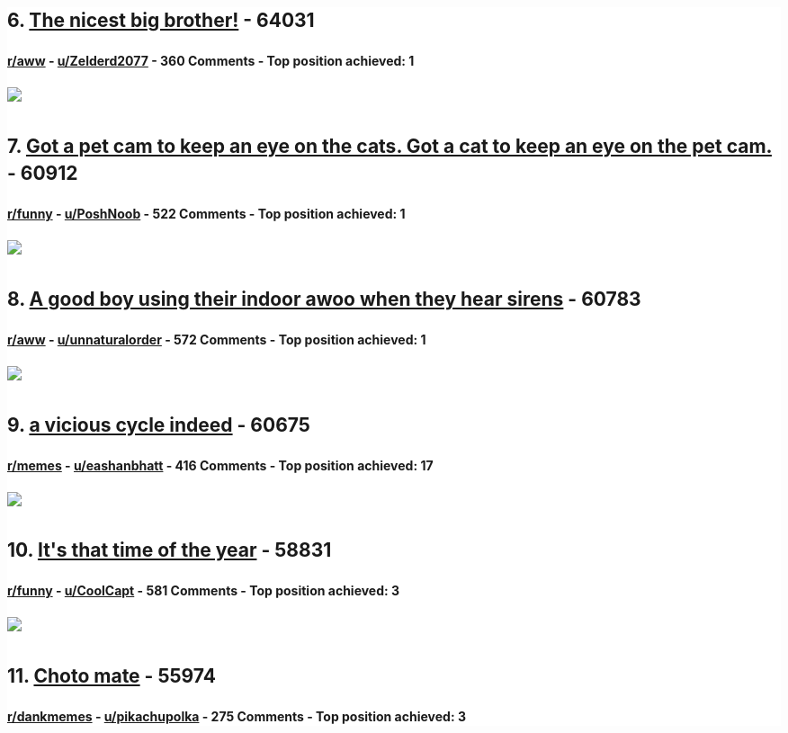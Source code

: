 ## 6. [The nicest big brother!](http://reddit.com/r/aww/comments/f3809h/the_nicest_big_brother/) - 64031
#### [r/aww](http://reddit.com/r/aww) - [u/Zelderd2077](http://reddit.com/u/Zelderd2077) - 360 Comments - Top position achieved: 1

<a href="https://v.redd.it/lyh58u6y3og41"><img src="https://b.thumbs.redditmedia.com/KYRyw_82a_IKWS14s54zlvTNDMHkDym-bofQz0jwwPk.jpg"></img></a>

## 7. [Got a pet cam to keep an eye on the cats. Got a cat to keep an eye on the pet cam.](http://reddit.com/r/funny/comments/f36dox/got_a_pet_cam_to_keep_an_eye_on_the_cats_got_a/) - 60912
#### [r/funny](http://reddit.com/r/funny) - [u/PoshNoob](http://reddit.com/u/PoshNoob) - 522 Comments - Top position achieved: 1

<a href="https://v.redd.it/vual5c978ng41"><img src="https://b.thumbs.redditmedia.com/N3oD-i4oryVphaYwl2a6-mfOQi8GJAVjmNf5OCdDfsc.jpg"></img></a>

## 8. [A good boy using their indoor awoo when they hear sirens](http://reddit.com/r/aww/comments/f3fvfg/a_good_boy_using_their_indoor_awoo_when_they_hear/) - 60783
#### [r/aww](http://reddit.com/r/aww) - [u/unnaturalorder](http://reddit.com/u/unnaturalorder) - 572 Comments - Top position achieved: 1

<a href="https://v.redd.it/q19z8u1uyqg41"><img src="https://b.thumbs.redditmedia.com/BREOoKVdyb4BK5jX6IY1DH296lg5r8ovbkQ6uynk-Ck.jpg"></img></a>

## 9. [a vicious cycle indeed](http://reddit.com/r/memes/comments/f3dozy/a_vicious_cycle_indeed/) - 60675
#### [r/memes](http://reddit.com/r/memes) - [u/eashanbhatt](http://reddit.com/u/eashanbhatt) - 416 Comments - Top position achieved: 17

<a href="https://i.redd.it/q1ys2so1bqg41.jpg"><img src="https://b.thumbs.redditmedia.com/-ZcS89RvS_sLfVSsQP8riTjz_v9sRum-2vWlYm2itTs.jpg"></img></a>

## 10. [It's that time of the year](http://reddit.com/r/funny/comments/f3b4uj/its_that_time_of_the_year/) - 58831
#### [r/funny](http://reddit.com/r/funny) - [u/CoolCapt](http://reddit.com/u/CoolCapt) - 581 Comments - Top position achieved: 3

<a href="https://i.redd.it/ffq5nu6ggpg41.jpg"><img src="https://b.thumbs.redditmedia.com/sSnd1DPfs1R6IROfIfdPQzWbeR1mmFKsIskOYkluvfI.jpg"></img></a>

## 11. [Choto mate](http://reddit.com/r/dankmemes/comments/f34o8f/choto_mate/) - 55974
#### [r/dankmemes](http://reddit.com/r/dankmemes) - [u/pikachupolka](http://reddit.com/u/pikachupolka) - 275 Comments - Top position achieved: 3
